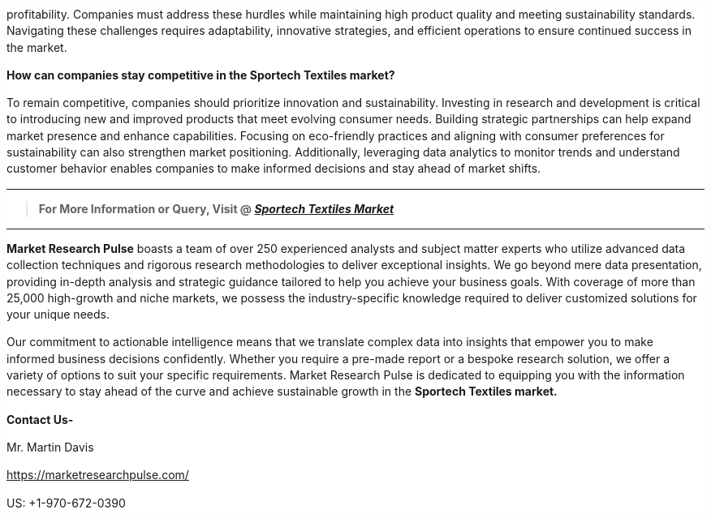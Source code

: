 profitability. Companies must address these hurdles while maintaining high product quality and meeting sustainability standards. Navigating these challenges requires adaptability, innovative strategies, and efficient operations to ensure continued success in the market.</p><p><strong>How can companies stay competitive in the Sportech Textiles market?</strong></p><p>To remain competitive, companies should prioritize innovation and sustainability. Investing in research and development is critical to introducing new and improved products that meet evolving consumer needs. Building strategic partnerships can help expand market presence and enhance capabilities. Focusing on eco-friendly practices and aligning with consumer preferences for sustainability can also strengthen market positioning. Additionally, leveraging data analytics to monitor trends and understand customer behavior enables companies to make informed decisions and stay ahead of market shifts.</p><hr /><blockquote><p><strong>For More Information or Query, Visit @&nbsp;<em><a href="https://marketresearchpulse.com/report/48889/sportech-textiles-market?utm_source=Linkedin&utm_medium=025">Sportech Textiles Market</a></em></strong></p></blockquote><hr /><p><strong>Market Research Pulse</strong> boasts a team of over 250 experienced analysts and subject matter experts who utilize advanced data collection techniques and rigorous research methodologies to deliver exceptional insights. We go beyond mere data presentation, providing in-depth analysis and strategic guidance tailored to help you achieve your business goals. With coverage of more than 25,000 high-growth and niche markets, we possess the industry-specific knowledge required to deliver customized solutions for your unique needs.</p><p>Our commitment to actionable intelligence means that we translate complex data into insights that empower you to make informed business decisions confidently. Whether you require a pre-made report or a bespoke research solution, we offer a variety of options to suit your specific requirements. Market Research Pulse is dedicated to equipping you with the information necessary to stay ahead of the curve and achieve sustainable growth in the <strong>Sportech Textiles market.</strong></p><p><strong>Contact Us-</strong></p><p>Mr. Martin Davis</p><p>https://marketresearchpulse.com/</p><p>US: +1-970-672-0390</p>